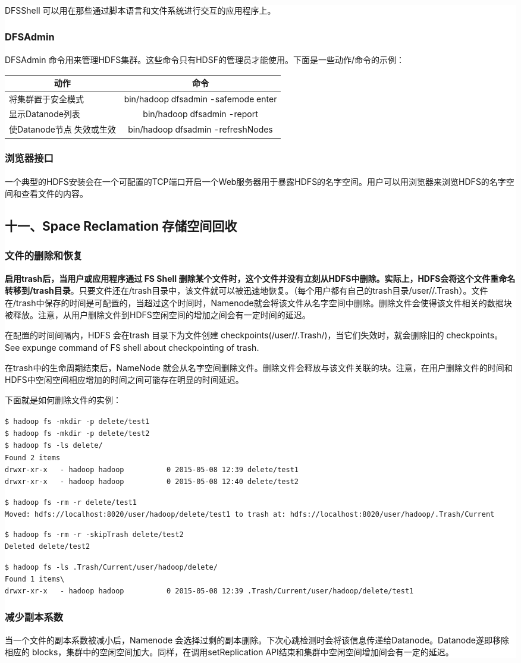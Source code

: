 DFSShell 可以用在那些通过脚本语言和文件系统进行交互的应用程序上。

### DFSAdmin

DFSAdmin 命令用来管理HDFS集群。这些命令只有HDSF的管理员才能使用。下面是一些动作/命令的示例：

动作|命令
---|:--:
将集群置于安全模式|bin/hadoop dfsadmin -safemode enter
显示Datanode列表|bin/hadoop dfsadmin -report
使Datanode节点 失效或生效|bin/hadoop dfsadmin -refreshNodes

### 浏览器接口

一个典型的HDFS安装会在一个可配置的TCP端口开启一个Web服务器用于暴露HDFS的名字空间。用户可以用浏览器来浏览HDFS的名字空间和查看文件的内容。

## 十一、Space Reclamation 存储空间回收

### 文件的删除和恢复

**启用trash后，当用户或应用程序通过 FS Shell 删除某个文件时，这个文件并没有立刻从HDFS中删除。实际上，HDFS会将这个文件重命名转移到/trash目录**。只要文件还在/trash目录中，该文件就可以被迅速地恢复。（每个用户都有自己的trash目录/user/<username>/.Trash）。文件在/trash中保存的时间是可配置的，当超过这个时间时，Namenode就会将该文件从名字空间中删除。删除文件会使得该文件相关的数据块被释放。注意，从用户删除文件到HDFS空闲空间的增加之间会有一定时间的延迟。

在配置的时间间隔内，HDFS 会在trash 目录下为文件创建 checkpoints(/user/<username>/.Trash/<date>)，当它们失效时，就会删除旧的 checkpoints。See expunge command of FS shell about checkpointing of trash.

在trash中的生命周期结束后，NameNode 就会从名字空间删除文件。删除文件会释放与该文件关联的块。注意，在用户删除文件的时间和HDFS中空闲空间相应增加的时间之间可能存在明显的时间延迟。

下面就是如何删除文件的实例：

```
$ hadoop fs -mkdir -p delete/test1
$ hadoop fs -mkdir -p delete/test2
$ hadoop fs -ls delete/
Found 2 items
drwxr-xr-x   - hadoop hadoop          0 2015-05-08 12:39 delete/test1
drwxr-xr-x   - hadoop hadoop          0 2015-05-08 12:40 delete/test2
```
```
$ hadoop fs -rm -r delete/test1
Moved: hdfs://localhost:8020/user/hadoop/delete/test1 to trash at: hdfs://localhost:8020/user/hadoop/.Trash/Current
```
```
$ hadoop fs -rm -r -skipTrash delete/test2
Deleted delete/test2
```
```
$ hadoop fs -ls .Trash/Current/user/hadoop/delete/
Found 1 items\
drwxr-xr-x   - hadoop hadoop          0 2015-05-08 12:39 .Trash/Current/user/hadoop/delete/test1
```
### 减少副本系数

当一个文件的副本系数被减小后，Namenode 会选择过剩的副本删除。下次心跳检测时会将该信息传递给Datanode。Datanode遂即移除相应的 blocks，集群中的空闲空间加大。同样，在调用setReplication API结束和集群中空闲空间增加间会有一定的延迟。
